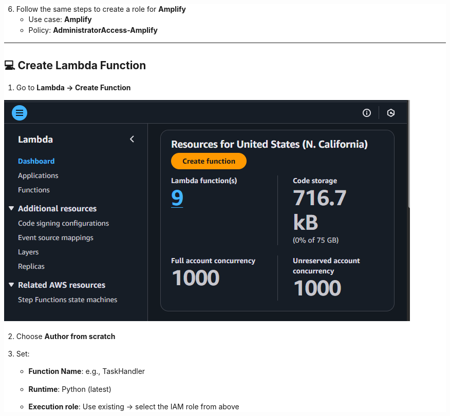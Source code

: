 6. Follow the same steps to create a role for **Amplify**
   - Use case: **Amplify**
   - Policy: **AdministratorAccess-Amplify**

---

## 💻 Create Lambda Function

1. Go to **Lambda → Create Function**

![lambda dashboard](../img/backend/lambda_dashboard.PNG)

2. Choose **Author from scratch**

3. Set:

   - **Function Name**: e.g., TaskHandler

   - **Runtime**: Python (latest)

   - **Execution role**: Use existing → select the IAM role from above
